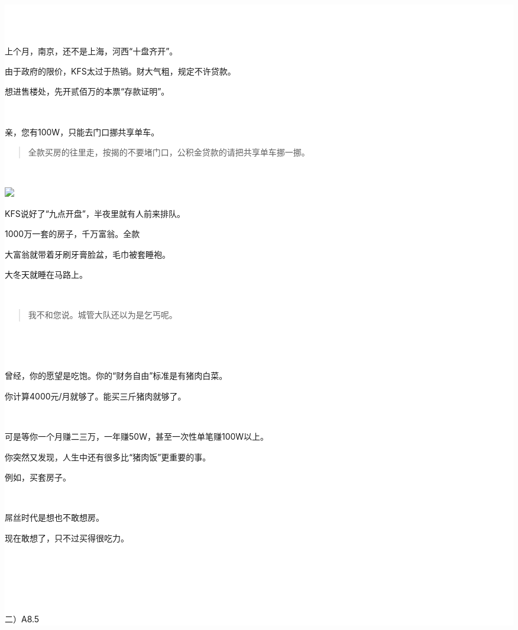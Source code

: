 &nbsp;

&nbsp;

上个月，南京，还不是上海，河西“十盘齐开”。

由于政府的限价，KFS太过于热销。财大气粗，规定不许贷款。

想进售楼处，先开贰佰万的本票“存款证明”。

&nbsp;

亲，您有100W，只能去门口挪共享单车。

> 全款买房的往里走，按揭的不要堵门口，公积金贷款的请把共享单车挪一挪。

&nbsp;



<img data-s="300,640" data-type="jpeg" src="https://mmbiz.qpic.cn/mmbiz_jpg/Ok4hZ0tV6r5ZBNMiau2q2jDCqzroaSiaFKDxDuoJOFgib02LLMicgPLRbA5YYoCZEIJJoOh6aWwdpGFYGHxMOBLAMQ/0?wx_fmt=jpeg" data-copyright="0" style="" class="" data-ratio="1.3328125" data-w="640"/>



KFS说好了“九点开盘”，半夜里就有人前来排队。

1000万一套的房子，千万富翁。全款

大富翁就带着牙刷牙膏脸盆，毛巾被套睡袍。

大冬天就睡在马路上。

&nbsp;

> 我不和您说。城管大队还以为是乞丐呢。

&nbsp;

&nbsp;

曾经，你的愿望是吃饱。你的“财务自由”标准是有猪肉白菜。

你计算4000元/月就够了。能买三斤猪肉就够了。

&nbsp;

可是等你一个月赚二三万，一年赚50W，甚至一次性单笔赚100W以上。

你突然又发现，人生中还有很多比“猪肉饭”更重要的事。

例如，买套房子。

&nbsp;

屌丝时代是想也不敢想房。

现在敢想了，只不过买得很吃力。

&nbsp;

&nbsp;

&nbsp;

二）A8.5
